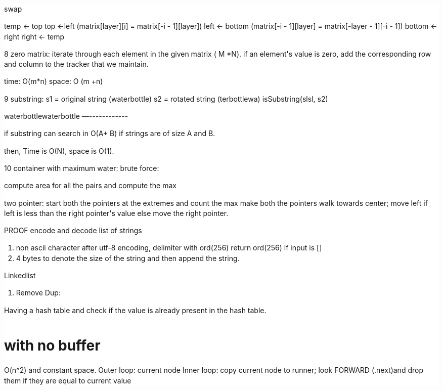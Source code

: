 swap 

temp <- top
top <-left (matrix[layer][i] = matrix[-i - 1][layer])
left <- bottom (matrix[-i - 1][layer] = matrix[-layer - 1][-i - 1])
bottom <- right
right  <- temp





8 zero matrix:
iterate through each element in the given matrix ( M *N). if an element's value is zero, add the corresponding row and column to the tracker that we maintain. 

time: O(m*n)
space: O (m +n)

9 substring:
s1 = original string (waterbottle)
s2 = rotated string (terbottlewa)
isSubstring(slsl, s2)

waterbottlewaterbottle
    —------------

if substring can search in O(A+ B) if strings are of size A and B. 

then, Time is O(N), space is O(1).

10 container with maximum water:
brute force:

compute area for all the pairs and compute the max

two pointer:
start both the pointers at the extremes and count the max
make both the pointers walk towards center;
move left if left is less than the right pointer's value
else move the right pointer.

PROOF
 encode and decode list of strings

1. non ascii character 
	after utf-8 encoding, delimiter with ord(256) 
return ord(256) if input is []
2. 4 bytes to denote the size of the string and then append the string.

Linkedlist
1. Remove Dup:

Having a hash table and check if the value is already present in the hash table.

# with no buffer

O(n^2) and constant space.
Outer loop: current node
Inner loop: copy current node to runner; look FORWARD (.next)and drop them if they are equal to current value
